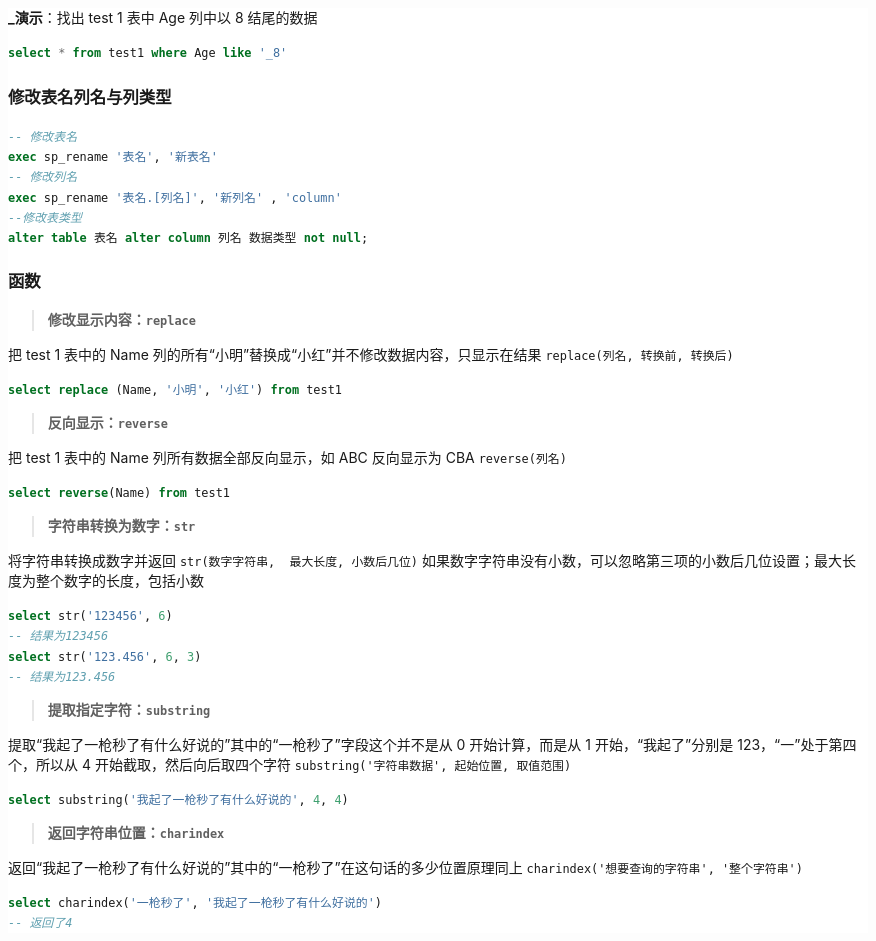 **\_演示**：找出 test 1 表中 Age 列中以 8 结尾的数据
```sql
select * from test1 where Age like '_8'
```

### 修改表名列名与列类型


```sql
-- 修改表名 
exec sp_rename '表名', '新表名'
-- 修改列名
exec sp_rename '表名.[列名]', '新列名' , 'column'
--修改表类型
alter table 表名 alter column 列名 数据类型 not null;
```

### 函数

> **修改显示内容：`replace`**

把 test 1 表中的 Name 列的所有“小明”替换成“小红”并不修改数据内容，只显示在结果 `replace(列名, 转换前, 转换后)`

```sql
select replace (Name, '小明', '小红') from test1
```

> **反向显示：`reverse`**

把 test 1 表中的 Name 列所有数据全部反向显示，如 ABC 反向显示为 CBA `reverse(列名)`

```sql
select reverse(Name) from test1
```

> **字符串转换为数字：`str`**

将字符串转换成数字并返回 `str(数字字符串,  最大长度, 小数后几位)` 如果数字字符串没有小数，可以忽略第三项的小数后几位设置；最大长度为整个数字的长度，包括小数

```sql
select str('123456', 6)
-- 结果为123456
select str('123.456', 6, 3)
-- 结果为123.456
```

> **提取指定字符：`substring`**

提取“我起了一枪秒了有什么好说的”其中的“一枪秒了”字段这个并不是从 0 开始计算，而是从 1 开始，“我起了”分别是 123，“一”处于第四个，所以从 4 开始截取，然后向后取四个字符 `substring('字符串数据', 起始位置, 取值范围)`

```sql
select substring('我起了一枪秒了有什么好说的', 4, 4)
```

> **返回字符串位置：`charindex`**

返回“我起了一枪秒了有什么好说的”其中的“一枪秒了”在这句话的多少位置原理同上 `charindex('想要查询的字符串', '整个字符串')`

```sql
select charindex('一枪秒了', '我起了一枪秒了有什么好说的')
-- 返回了4
```
